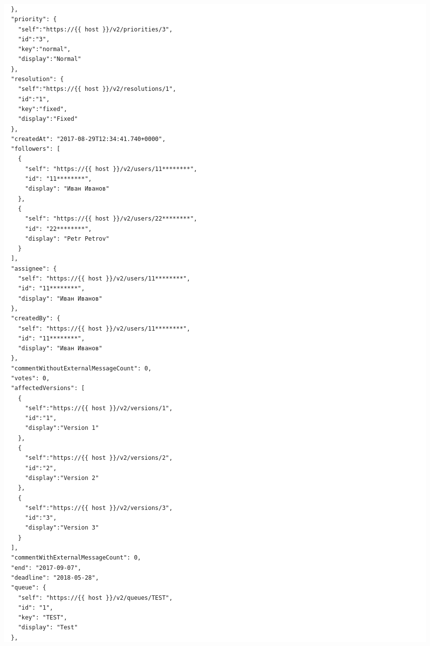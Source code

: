       },
      "priority": {
        "self":"https://{{ host }}/v2/priorities/3",
        "id":"3",
        "key":"normal",
        "display":"Normal"
      },
      "resolution": {
        "self":"https://{{ host }}/v2/resolutions/1",
        "id":"1",
        "key":"fixed",
        "display":"Fixed"
      },
      "createdAt": "2017-08-29T12:34:41.740+0000",
      "followers": [
        {
          "self": "https://{{ host }}/v2/users/11********",
          "id": "11********",
          "display": "Иван Иванов"
        },
        {
          "self": "https://{{ host }}/v2/users/22********",
          "id": "22********",
          "display": "Petr Petrov"
        }
      ],
      "assignee": {
        "self": "https://{{ host }}/v2/users/11********",
        "id": "11********",
        "display": "Иван Иванов"
      },
      "createdBy": {
        "self": "https://{{ host }}/v2/users/11********",
        "id": "11********",
        "display": "Иван Иванов"
      },
      "commentWithoutExternalMessageCount": 0,
      "votes": 0,
      "affectedVersions": [
        {
          "self":"https://{{ host }}/v2/versions/1",
          "id":"1",
          "display":"Version 1"
        },
        {
          "self":"https://{{ host }}/v2/versions/2",
          "id":"2",
          "display":"Version 2"
        },
        {
          "self":"https://{{ host }}/v2/versions/3",
          "id":"3",
          "display":"Version 3"
        }
      ],
      "commentWithExternalMessageCount": 0,
      "end": "2017-09-07",
      "deadline": "2018-05-28",
      "queue": {
        "self": "https://{{ host }}/v2/queues/TEST",
        "id": "1",
        "key": "TEST",
        "display": "Test"
      },